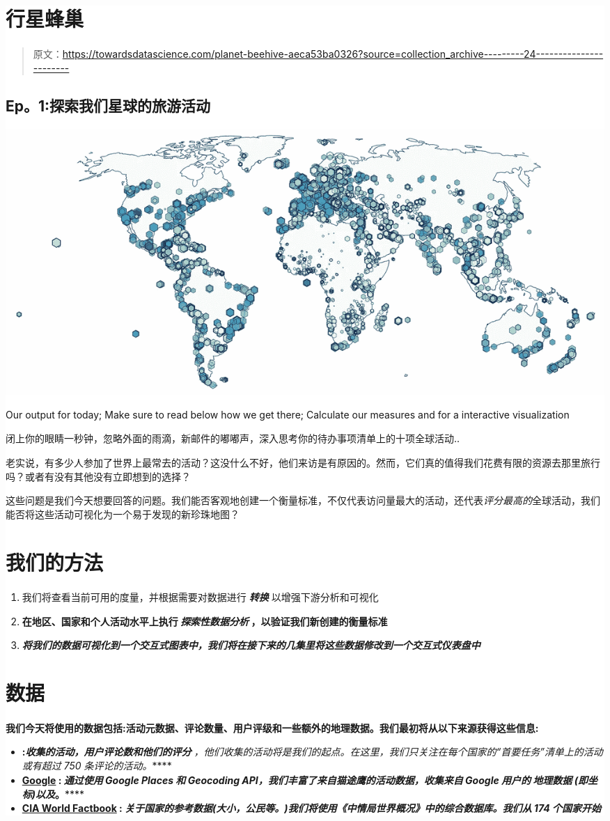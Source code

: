 # 行星蜂巢

> 原文：<https://towardsdatascience.com/planet-beehive-aeca53ba0326?source=collection_archive---------24----------------------->

## Ep。1:探索我们星球的旅游活动

![](img/a6a6671978c024dac5e89f04d93dfa0a.png)

Our output for today; Make sure to read below how we get there; Calculate our measures and for a interactive visualization

闭上你的眼睛一秒钟，忽略外面的雨滴，新邮件的嘟嘟声，深入思考你的待办事项清单上的十项全球活动..

老实说，有多少人参加了世界上最常去的活动？这没什么不好，他们来访是有原因的。然而，它们真的值得我们花费有限的资源去那里旅行吗？或者有没有其他没有立即想到的选择？

这些问题是我们今天想要回答的问题。我们能否客观地创建一个衡量标准，不仅代表访问量最大的活动，还代表*评分最高的*全球活动，我们能否将这些活动可视化为一个易于发现的新珍珠地图？

# 我们的方法

1.  我们将查看当前可用的度量，并根据需要对数据进行 ***转换*** 以增强下游分析和可视化

3.  **在地区、国家和个人活动水平上执行 ***探索性数据分析*** ，以验证我们新创建的衡量标准**
4.  *****将我们的数据可视化到一个交互式图表中，我们将在接下来的几集里将这些数据修改到一个交互式仪表盘中*****

# **数据**

**我们今天将使用的数据包括:活动元数据、评论数量、用户评级和一些额外的地理数据。我们最初将从以下来源获得这些信息:**

*   **:*收集******的活动，用户评论数和他们的评分*** *，他们收集的活动将是我们的起点。在这里，我们只关注在每个国家的“首要任务”清单上的活动或有超过 750 条评论的活动。*****
*   ****[Google](http://www.google.com) : *通过使用 Google Places 和 Geocoding API，我们丰富了来自猫途鹰的活动数据，收集来自 Google 用户的* ***地理数据*** *(即坐标)以及***。******
*   ****[CIA World Factbook](https://www.cia.gov/library/publications/resources/the-world-factbook/) : *关于国家的参考数据(大小，公民等。)我们将使用《中情局世界概况》中的综合数据库。我们从 174 个国家开始*****

